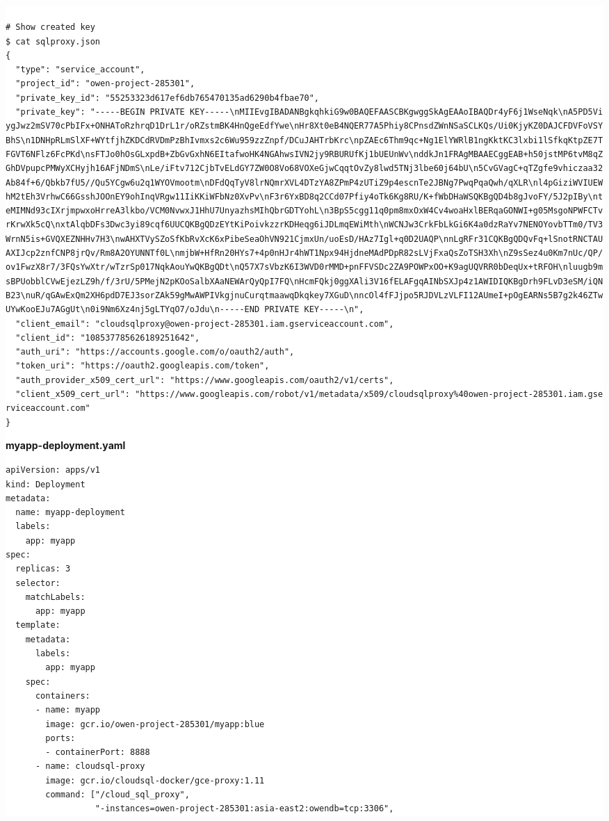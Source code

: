 ```

# Show created key
$ cat sqlproxy.json
{
  "type": "service_account",
  "project_id": "owen-project-285301",
  "private_key_id": "55253323d617ef6db765470135ad6290b4fbae70",
  "private_key": "-----BEGIN PRIVATE KEY-----\nMIIEvgIBADANBgkqhkiG9w0BAQEFAASCBKgwggSkAgEAAoIBAQDr4yF6j1WseNqk\nA5PD5ViygJwz2mSV70cPbIFx+ONHAToRzhrqD1DrL1r/oRZstmBK4HnQgeEdfYwe\nHr8Xt0eB4NQER77A5Phiy8CPnsdZWnNSaSCLKQs/Ui0KjyKZ0DAJCFDVFoVSYBhS\n1DNHpRLmSlXF+WYtfjhZKDCdRVDmPzBhIvmxs2c6Wu959zzZnpf/DCuJAHTrbKrc\npZAEc6Thm9qc+Ng1ElYWRlB1ngKktKC3lxbi1lSfkqKtpZE7TFGVT6NFlz6FcPKd\nsFTJo0hOsGLxpdB+ZbGvGxhN6EItafwoHK4NGAhwsIVN2jy9RBURUfKj1bUEUnWv\nddkJn1FRAgMBAAECggEAB+h50jstMP6tvM8qZGhDVpupcPMWyXCHyjh16AFjNDmS\nLe/iFtv712CjbTvELdGY7ZW0O8Vo68VOXeGjwCqqtOvZy8lwd5TNj3lbe60j64bU\n5CvGVagC+qTZgfe9vhiczaa32Ab84f+6/Qbkb7fU5//Qu5YCgw6u2q1WYOVmootm\nDFdQqTyV8lrNQmrXVL4DTzYA8ZPmP4zUTiZ9p4escnTe2JBNg7PwqPqaQwh/qXLR\nl4pGiziWVIUEWhM2tEh3VrhwC66GsshJOOnEY9ohInqVRgw11IiKKiWFbNz0XvPv\nF3r6YxBD8q2CCd07Pfiy4oTk6Kg8RU/K+fWbDHaWSQKBgQD4b8gJvoFY/5J2pIBy\nteMIMNd93cIXrjmpwxoHrreA3lkbo/VCM0NvwxJ1HhU7UnyazhsMIhQbrGDTYohL\n3BpS5cgg11q0pm8mxOxW4Cv4woaHxlBERqaGONWI+g05MsgoNPWFCTvrKrwXk5cQ\nxtAlqbDFs3Dwc3yi89cqf6UUCQKBgQDzEYtKiPoivkzzrKDHeqg6iJDLmqEWiMth\nWCNJw3CrkFbLkGi6K4a0dzRaYv7NENOYovbTTm0/TV3WrnN5is+GVQXEZNHHv7H3\nwAHXTVySZoSfKbRvXcK6xPibeSeaOhVN921CjmxUn/uoEsD/HAz7Igl+q0D2UAQP\nnLgRFr31CQKBgQDQvFq+lSnotRNCTAUAXIJcp2znfCNP8jrQv/Rm8A2OYUNNTf0L\nmjbW+HfRn20HYs7+4p0nHJr4hWT1Npx94HjdneMAdPDpR82sLVjFxaQsZoTSH3Xh\nZ9sSez4u0Km7nUc/QP/ov1FwzX8r7/3FQsYwXtr/wTzrSp017NqkAouYwQKBgQDt\nQ57X7sVbzK6I3WVD0rMMD+pnFFVSDc2ZA9POWPxOO+K9agUQVRR0bDeqUx+tRFOH\nluugb9msBPUobblCVwEjezLZ9h/f/3rU/5PMejN2pKOoSalbXAaNEWArQyQpI7FQ\nHcmFQkj0ggXAli3V16fELAFgqAINbSXJp4z1AWIDIQKBgDrh9FLvD3eSM/iQNB23\nuR/qGAwExQm2XH6pdD7EJ3sorZAk59gMwAWPIVkgjnuCurqtmaawqDkqkey7XGuD\nncOl4fFJjpo5RJDVLzVLFI12AUmeI+pOgEARNs5B7g2k46ZTwUYwKooEJu7AGgUt\n0i9Nm6Xz4nj5gLTYqO7/oJdu\n-----END PRIVATE KEY-----\n",
  "client_email": "cloudsqlproxy@owen-project-285301.iam.gserviceaccount.com",
  "client_id": "108537785626189251642",
  "auth_uri": "https://accounts.google.com/o/oauth2/auth",
  "token_uri": "https://oauth2.googleapis.com/token",
  "auth_provider_x509_cert_url": "https://www.googleapis.com/oauth2/v1/certs",
  "client_x509_cert_url": "https://www.googleapis.com/robot/v1/metadata/x509/cloudsqlproxy%40owen-project-285301.iam.gserviceaccount.com"
}
```



**myapp-deployment.yaml**

```
apiVersion: apps/v1
kind: Deployment
metadata:
  name: myapp-deployment
  labels:
    app: myapp
spec:
  replicas: 3
  selector:
    matchLabels:
      app: myapp
  template:
    metadata:
      labels:
        app: myapp
    spec:
      containers:
      - name: myapp
        image: gcr.io/owen-project-285301/myapp:blue
        ports:
        - containerPort: 8888
      - name: cloudsql-proxy
        image: gcr.io/cloudsql-docker/gce-proxy:1.11
        command: ["/cloud_sql_proxy",
                  "-instances=owen-project-285301:asia-east2:owendb=tcp:3306",
```